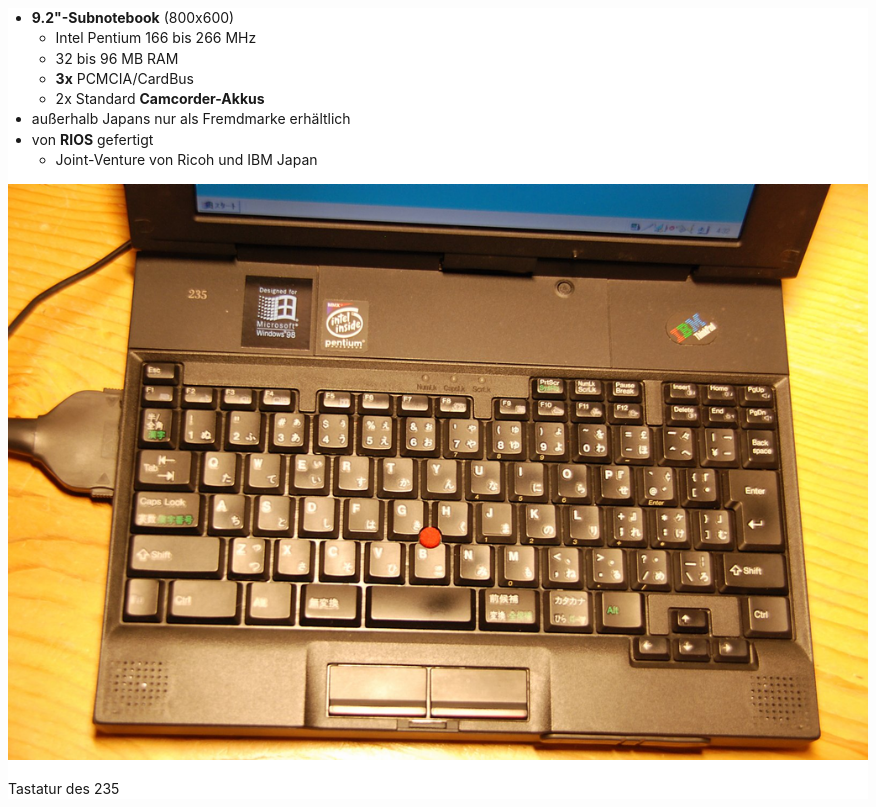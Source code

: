 



<div class="container">

<div class="col">

- **9.2"-Subnotebook** (800x600)
  - Intel Pentium 166 bis 266 MHz
  - 32 bis 96 MB RAM
  - **3x** PCMCIA/CardBus
  - 2x Standard **Camcorder-Akkus**
- außerhalb Japans nur als Fremdmarke erhältlich
- von **RIOS** gefertigt
  - Joint-Venture von Ricoh und IBM Japan

</div>

<div class="col">

![w:570 center](./imgs/235-2.jpg)

Tastatur des 235

</div>
